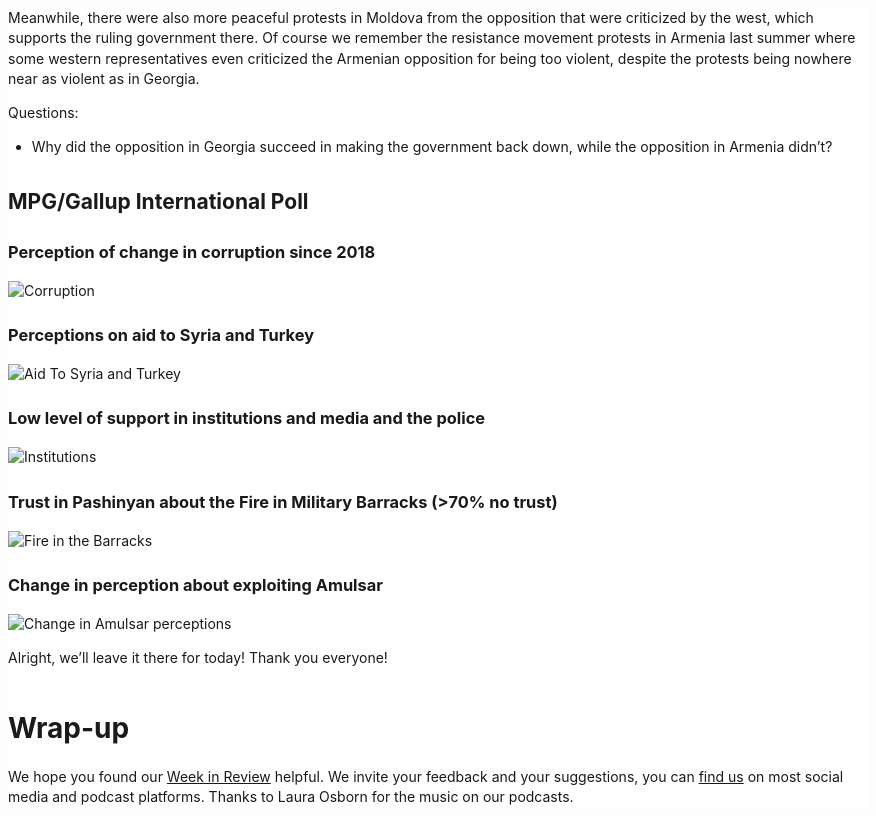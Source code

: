 Meanwhile, there were also more peaceful protests in Moldova from the opposition that were criticized by the west, which supports the ruling government there. Of course we remember the resistance movement protests in Armenia last summer where some western representatives even criticized the Armenian opposition for being too violent, despite the protests being nowhere near as violent as in Georgia. 

Questions:

* Why did the opposition in Georgia succeed in making the government back down, while the opposition in Armenia didn’t?

## MPG/Gallup International Poll

### Perception of change in corruption since 2018

![Corruption](/img/episode/237/1_Corruption.png "Perception of change in corruption since 2018")

### Perceptions on aid to Syria and Turkey

![Aid To Syria and Turkey](/img/episode/237/2_Aid_Syria_Turkey.png "Perceptions on aid to Syria and Turkey")

### Low level of support in institutions and media and the police

![Institutions](/img/episode/237/3_Institutions.png "support in institutions and media and the police")

### Trust in Pashinyan about the Fire in Military Barracks (>70% no trust)

![Fire in the Barracks](/img/episode/237/4_Fire_Barracks.png "Trust in Pashinyan about the Fire in Military Barracks")

### Change in perception about exploiting Amulsar

![Change in Amulsar perceptions](/img/episode/237/5_Amulsar.png "Change in perception about exploiting Amulsar")

Alright, we’ll leave it there for today! Thank you everyone!

# Wrap-up

We hope you found our [Week in Review](https://podcasts.groong.org/) helpful. We invite your feedback and your suggestions, you can [find us](https://linktr.ee/groong) on most social media and podcast platforms. Thanks to Laura Osborn for the music on our podcasts.
